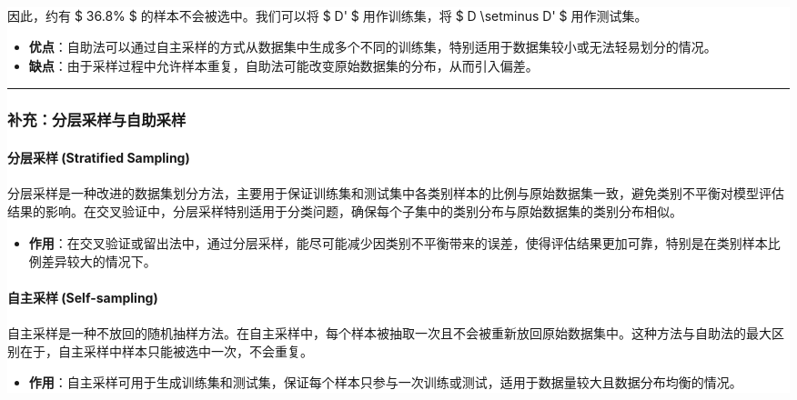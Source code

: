 因此，约有 $ 36.8\% $ 的样本不会被选中。我们可以将 $ D' $ 用作训练集，将 $ D \setminus D' $ 用作测试集。

- **优点**：自助法可以通过自主采样的方式从数据集中生成多个不同的训练集，特别适用于数据集较小或无法轻易划分的情况。
- **缺点**：由于采样过程中允许样本重复，自助法可能改变原始数据集的分布，从而引入偏差。

---

### 补充：分层采样与自助采样

#### 分层采样 (Stratified Sampling)

分层采样是一种改进的数据集划分方法，主要用于保证训练集和测试集中各类别样本的比例与原始数据集一致，避免类别不平衡对模型评估结果的影响。在交叉验证中，分层采样特别适用于分类问题，确保每个子集中的类别分布与原始数据集的类别分布相似。

- **作用**：在交叉验证或留出法中，通过分层采样，能尽可能减少因类别不平衡带来的误差，使得评估结果更加可靠，特别是在类别样本比例差异较大的情况下。

#### 自主采样 (Self-sampling)

自主采样是一种不放回的随机抽样方法。在自主采样中，每个样本被抽取一次且不会被重新放回原始数据集中。这种方法与自助法的最大区别在于，自主采样中样本只能被选中一次，不会重复。

- **作用**：自主采样可用于生成训练集和测试集，保证每个样本只参与一次训练或测试，适用于数据量较大且数据分布均衡的情况。





